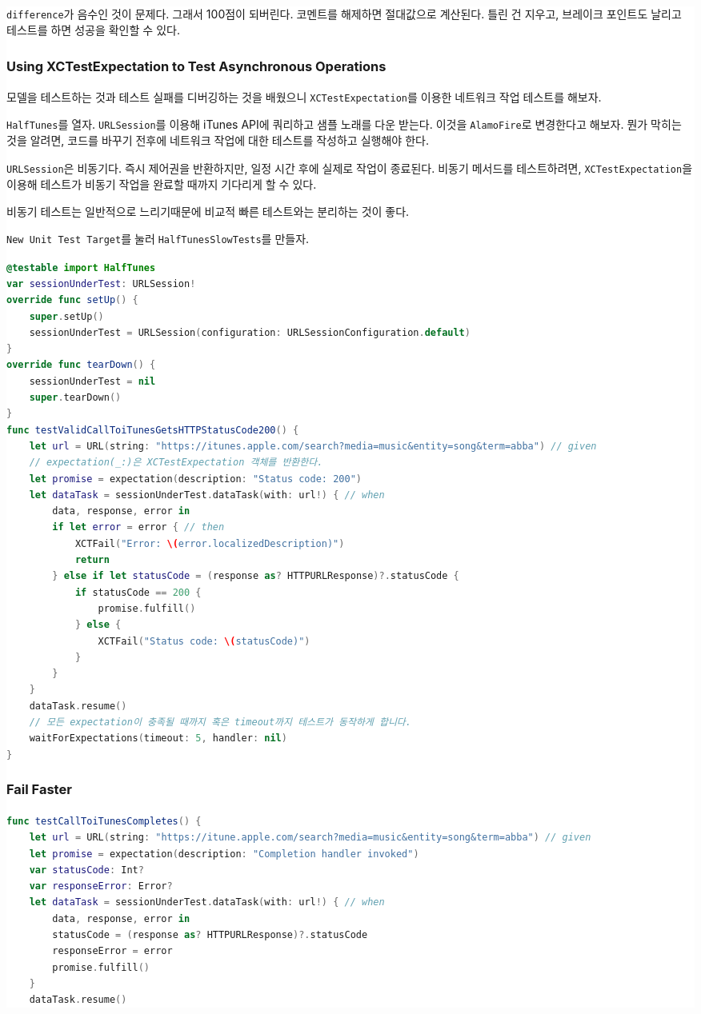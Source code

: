 `difference`가 음수인 것이 문제다. 그래서 100점이 되버린다. 코멘트를 해제하면 절대값으로 계산된다. 틀린 건 지우고, 브레이크 포인트도 날리고 테스트를 하면 성공을 확인할 수 있다.

### Using XCTestExpectation to Test Asynchronous Operations
모델을 테스트하는 것과 테스트 실패를 디버깅하는 것을 배웠으니 `XCTestExpectation`를 이용한 네트워크 작업 테스트를 해보자.

`HalfTunes`를 열자. `URLSession`를 이용해 iTunes API에 쿼리하고 샘플 노래를 다운 받는다. 이것을 `AlamoFire`로 변경한다고 해보자. 뭔가 막히는 것을 알려면, 코드를 바꾸기 전후에 네트워크 작업에 대한 테스트를 작성하고 실행해야 한다.

`URLSession`은 비동기다. 즉시 제어권을 반환하지만, 일정 시간 후에 실제로 작업이 종료된다. 비동기 메서드를 테스트하려면, `XCTestExpectation`을 이용해 테스트가 비동기 작업을 완료할 때까지 기다리게 할 수 있다.

비동기 테스트는 일반적으로 느리기때문에 비교적 빠른 테스트와는 분리하는 것이 좋다.

`New Unit Test Target`를 눌러 `HalfTunesSlowTests`를 만들자. 
```swift
@testable import HalfTunes
var sessionUnderTest: URLSession!
override func setUp() {
	super.setUp()
	sessionUnderTest = URLSession(configuration: URLSessionConfiguration.default)
}
override func tearDown() {
	sessionUnderTest = nil
	super.tearDown()
}
func testValidCallToiTunesGetsHTTPStatusCode200() {
	let url = URL(string: "https://itunes.apple.com/search?media=music&entity=song&term=abba") // given
	// expectation(_:)은 XCTestExpectation 객체를 반환한다.
	let promise = expectation(description: "Status code: 200")
	let dataTask = sessionUnderTest.dataTask(with: url!) { // when
		data, response, error in 
		if let error = error { // then
			XCTFail("Error: \(error.localizedDescription)")
			return
		} else if let statusCode = (response as? HTTPURLResponse)?.statusCode {
			if statusCode == 200 {
				promise.fulfill()
			} else {
				XCTFail("Status code: \(statusCode)")
			}
		}
	}
	dataTask.resume()
	// 모든 expectation이 충족될 때까지 혹은 timeout까지 테스트가 동작하게 합니다.
	waitForExpectations(timeout: 5, handler: nil)
}
```

### Fail Faster

```swift
func testCallToiTunesCompletes() {
	let url = URL(string: "https://itune.apple.com/search?media=music&entity=song&term=abba") // given
	let promise = expectation(description: "Completion handler invoked")
	var statusCode: Int?
	var responseError: Error?
	let dataTask = sessionUnderTest.dataTask(with: url!) { // when
		data, response, error in 
		statusCode = (response as? HTTPURLResponse)?.statusCode
		responseError = error
		promise.fulfill()
	}
	dataTask.resume()
```